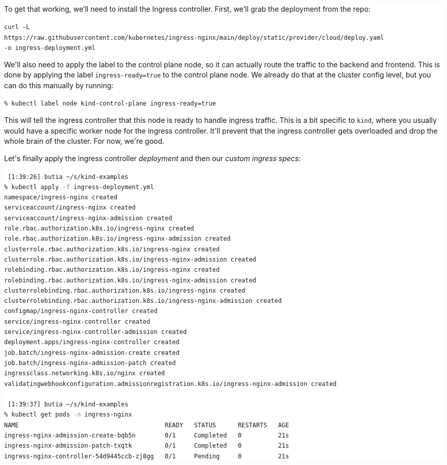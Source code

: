 To get that working, we’ll need to install the Ingress controller. First, we’ll
grab the deployment from the repo:

```
curl -L
https://raw.githubusercontent.com/kubernetes/ingress-nginx/main/deploy/static/provider/cloud/deploy.yaml
-o ingress-deployment.yml
```

We'll also need to apply the label to the control plane node, so it can actually
route the traffic to the backend and frontend. This is done by applying the
label `ingress-ready=true` to the control plane node. We already do that at the
cluster config level, but you can do this manually by running:

```bash
% kubectl label node kind-control-plane ingress-ready=true
```

This will tell the ingress controller that this node is ready to handle ingress
traffic. This is a bit specific to `kind`, where you usually would have a
specific worker node for the ingress controller. It'll prevent that the ingress
controller gets overloaded and drop the whole brain of the cluster. For now,
we're good.

Let's finally apply the ingress controller _deployment_ and then our _custom
ingress specs_:

```bash
 [1:39:26] butia ~/s/kind-examples
% kubectl apply -f ingress-deployment.yml
namespace/ingress-nginx created
serviceaccount/ingress-nginx created
serviceaccount/ingress-nginx-admission created
role.rbac.authorization.k8s.io/ingress-nginx created
role.rbac.authorization.k8s.io/ingress-nginx-admission created
clusterrole.rbac.authorization.k8s.io/ingress-nginx created
clusterrole.rbac.authorization.k8s.io/ingress-nginx-admission created
rolebinding.rbac.authorization.k8s.io/ingress-nginx created
rolebinding.rbac.authorization.k8s.io/ingress-nginx-admission created
clusterrolebinding.rbac.authorization.k8s.io/ingress-nginx created
clusterrolebinding.rbac.authorization.k8s.io/ingress-nginx-admission created
configmap/ingress-nginx-controller created
service/ingress-nginx-controller created
service/ingress-nginx-controller-admission created
deployment.apps/ingress-nginx-controller created
job.batch/ingress-nginx-admission-create created
job.batch/ingress-nginx-admission-patch created
ingressclass.networking.k8s.io/nginx created
validatingwebhookconfiguration.admissionregistration.k8s.io/ingress-nginx-admission created

 [1:39:37] butia ~/s/kind-examples
% kubectl get pods -n ingress-nginx
NAME                                        READY   STATUS      RESTARTS   AGE
ingress-nginx-admission-create-bqb5n        0/1     Completed   0          21s
ingress-nginx-admission-patch-txqtk         0/1     Completed   0          21s
ingress-nginx-controller-54d9445ccb-zj8gg   0/1     Pending     0          21s
```


[^kind]: https://kind.sigs.k8s.io/
[^k8s]: https://kubernetes.io/
[^separation of concerns]: https://en.wikipedia.org/wiki/Separation_of_concerns